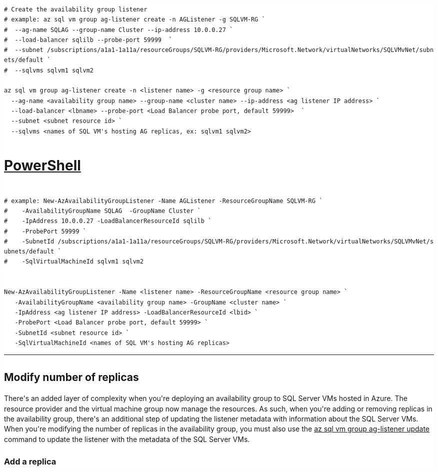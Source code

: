 ```azurecli-interactive
# Create the availability group listener
# example: az sql vm group ag-listener create -n AGListener -g SQLVM-RG `
#  --ag-name SQLAG --group-name Cluster --ip-address 10.0.0.27 `
#  --load-balancer sqlilb --probe-port 59999  `
#  --subnet /subscriptions/a1a1-1a11a/resourceGroups/SQLVM-RG/providers/Microsoft.Network/virtualNetworks/SQLVMvNet/subnets/default `
#  --sqlvms sqlvm1 sqlvm2

az sql vm group ag-listener create -n <listener name> -g <resource group name> `
  --ag-name <availability group name> --group-name <cluster name> --ip-address <ag listener IP address> `
  --load-balancer <lbname> --probe-port <Load Balancer probe port, default 59999>  `
  --subnet <subnet resource id> `
  --sqlvms <names of SQL VM's hosting AG replicas, ex: sqlvm1 sqlvm2>
```

# [PowerShell](#tab/azure-powershell)

```powershell-interactive

# example: New-AzAvailabilityGroupListener -Name AGListener -ResourceGroupName SQLVM-RG `
#    -AvailabilityGroupName SQLAG  -GroupName Cluster `
#    -IpAddress 10.0.0.27 -LoadBalancerResourceId sqlilb `
#    -ProbePort 59999 `
#    -SubnetId /subscriptions/a1a1-1a11a/resourceGroups/SQLVM-RG/providers/Microsoft.Network/virtualNetworks/SQLVMvNet/subnets/default `
#    -SqlVirtualMachineId sqlvm1 sqlvm2


New-AzAvailabilityGroupListener -Name <listener name> -ResourceGroupName <resource group name> `
   -AvailabilityGroupName <availability group name> -GroupName <cluster name> `
   -IpAddress <ag listener IP address> -LoadBalancerResourceId <lbid> `
   -ProbePort <Load Balancer probe port, default 59999> `
   -SubnetId <subnet resource id> `
   -SqlVirtualMachineId <names of SQL VM's hosting AG replicas>
```

---

## Modify number of replicas 
There's an added layer of complexity when you're deploying an availability group to SQL Server VMs hosted in Azure. The resource provider and the virtual machine group now manage the resources. As such, when you're adding or removing replicas in the availability group, there's an additional step of updating the listener metadata with information about the SQL Server VMs. When you're modifying the number of replicas in the availability group, you must also use the [az sql vm group ag-listener update](/cli/azure/sql/vm/group/ag-listener#az_sql_vm_group_ag_listener_update) command to update the listener with the metadata of the SQL Server VMs. 


### Add a replica
